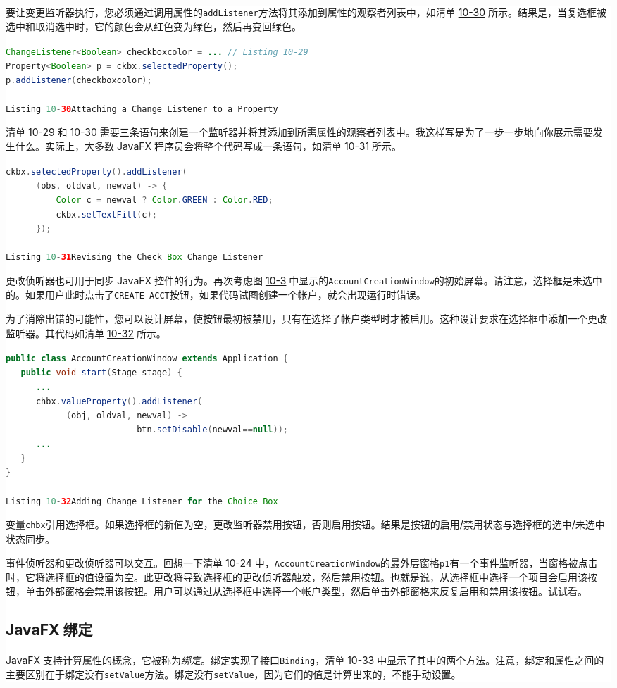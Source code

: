 要让变更监听器执行，您必须通过调用属性的`addListener`方法将其添加到属性的观察者列表中，如清单 [10-30](#PC31) 所示。结果是，当复选框被选中和取消选中时，它的颜色会从红色变为绿色，然后再变回绿色。

```java
ChangeListener<Boolean> checkboxcolor = ... // Listing 10-29
Property<Boolean> p = ckbx.selectedProperty();
p.addListener(checkboxcolor);

Listing 10-30Attaching a Change Listener to a Property

```

清单 [10-29](#PC30) 和 [10-30](#PC31) 需要三条语句来创建一个监听器并将其添加到所需属性的观察者列表中。我这样写是为了一步一步地向你展示需要发生什么。实际上，大多数 JavaFX 程序员会将整个代码写成一条语句，如清单 [10-31](#PC32) 所示。

```java
ckbx.selectedProperty().addListener(
      (obs, oldval, newval) -> {
          Color c = newval ? Color.GREEN : Color.RED;
          ckbx.setTextFill(c);
      });

Listing 10-31Revising the Check Box Change Listener

```

更改侦听器也可用于同步 JavaFX 控件的行为。再次考虑图 [10-3](#Fig3) 中显示的`AccountCreationWindow`的初始屏幕。请注意，选择框是未选中的。如果用户此时点击了`CREATE ACCT`按钮，如果代码试图创建一个帐户，就会出现运行时错误。

为了消除出错的可能性，您可以设计屏幕，使按钮最初被禁用，只有在选择了帐户类型时才被启用。这种设计要求在选择框中添加一个更改监听器。其代码如清单 [10-32](#PC33) 所示。

```java
public class AccountCreationWindow extends Application {
   public void start(Stage stage) {
      ...
      chbx.valueProperty().addListener(
            (obj, oldval, newval) ->
                          btn.setDisable(newval==null));
      ...
   }
}

Listing 10-32Adding Change Listener for the Choice Box

```

变量`chbx`引用选择框。如果选择框的新值为空，更改监听器禁用按钮，否则启用按钮。结果是按钮的启用/禁用状态与选择框的选中/未选中状态同步。

事件侦听器和更改侦听器可以交互。回想一下清单 [10-24](#PC24) 中，`AccountCreationWindow`的最外层窗格`p1`有一个事件监听器，当窗格被点击时，它将选择框的值设置为空。此更改将导致选择框的更改侦听器触发，然后禁用按钮。也就是说，从选择框中选择一个项目会启用该按钮，单击外部窗格会禁用该按钮。用户可以通过从选择框中选择一个帐户类型，然后单击外部窗格来反复启用和禁用该按钮。试试看。

## JavaFX 绑定

JavaFX 支持计算属性的概念，它被称为*绑定*。绑定实现了接口`Binding`，清单 [10-33](#PC34) 中显示了其中的两个方法。注意，绑定和属性之间的主要区别在于绑定没有`setValue`方法。绑定没有`setValue`，因为它们的值是计算出来的，不能手动设置。
